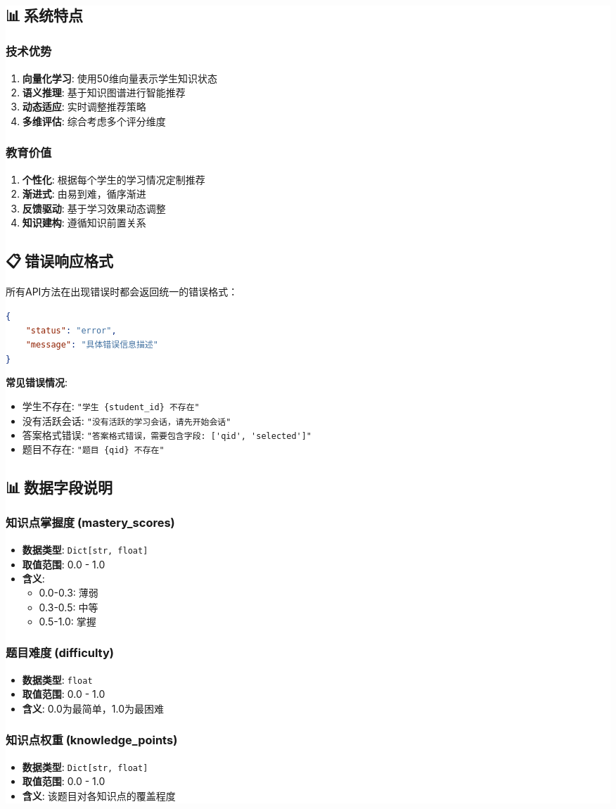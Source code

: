 ## 📊 系统特点

### 技术优势
1. **向量化学习**: 使用50维向量表示学生知识状态
2. **语义推理**: 基于知识图谱进行智能推荐
3. **动态适应**: 实时调整推荐策略
4. **多维评估**: 综合考虑多个评分维度

### 教育价值
1. **个性化**: 根据每个学生的学习情况定制推荐
2. **渐进式**: 由易到难，循序渐进
3. **反馈驱动**: 基于学习效果动态调整
4. **知识建构**: 遵循知识前置关系

## 📋 错误响应格式

所有API方法在出现错误时都会返回统一的错误格式：

```json
{
    "status": "error",
    "message": "具体错误信息描述"
}
```

**常见错误情况**:
- 学生不存在: `"学生 {student_id} 不存在"`
- 没有活跃会话: `"没有活跃的学习会话，请先开始会话"`
- 答案格式错误: `"答案格式错误，需要包含字段: ['qid', 'selected']"`
- 题目不存在: `"题目 {qid} 不存在"`

## 📊 数据字段说明

### 知识点掌握度 (mastery_scores)
- **数据类型**: `Dict[str, float]`
- **取值范围**: 0.0 - 1.0
- **含义**: 
  - 0.0-0.3: 薄弱
  - 0.3-0.5: 中等
  - 0.5-1.0: 掌握

### 题目难度 (difficulty)
- **数据类型**: `float`
- **取值范围**: 0.0 - 1.0
- **含义**: 0.0为最简单，1.0为最困难

### 知识点权重 (knowledge_points)
- **数据类型**: `Dict[str, float]`
- **取值范围**: 0.0 - 1.0
- **含义**: 该题目对各知识点的覆盖程度

